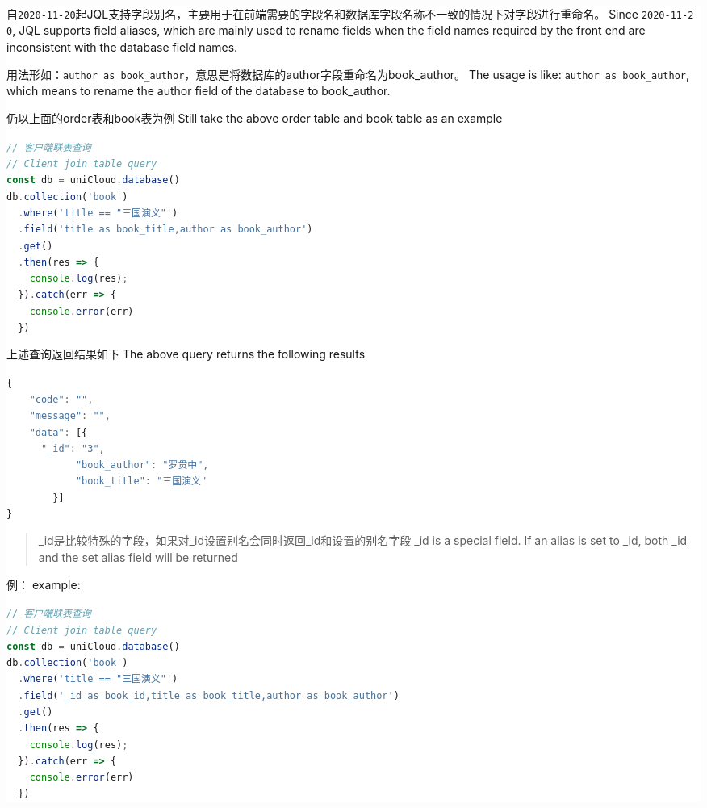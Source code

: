 自`2020-11-20`起JQL支持字段别名，主要用于在前端需要的字段名和数据库字段名称不一致的情况下对字段进行重命名。
Since `2020-11-20`, JQL supports field aliases, which are mainly used to rename fields when the field names required by the front end are inconsistent with the database field names.

用法形如：`author as book_author`，意思是将数据库的author字段重命名为book_author。
The usage is like: `author as book_author`, which means to rename the author field of the database to book_author.

仍以上面的order表和book表为例
Still take the above order table and book table as an example

```js
// 客户端联表查询
// Client join table query
const db = uniCloud.database()
db.collection('book')
  .where('title == "三国演义"')
  .field('title as book_title,author as book_author')
  .get()
  .then(res => {
    console.log(res);
  }).catch(err => {
    console.error(err)
  })
```

上述查询返回结果如下
The above query returns the following results

```js
{
	"code": "",
	"message": "",
	"data": [{
      "_id": "3",
			"book_author": "罗贯中",
			"book_title": "三国演义"
		}]
}
```

> _id是比较特殊的字段，如果对_id设置别名会同时返回_id和设置的别名字段
> _id is a special field. If an alias is set to _id, both _id and the set alias field will be returned

例：
example:

```js
// 客户端联表查询
// Client join table query
const db = uniCloud.database()
db.collection('book')
  .where('title == "三国演义"')
  .field('_id as book_id,title as book_title,author as book_author')
  .get()
  .then(res => {
    console.log(res);
  }).catch(err => {
    console.error(err)
  })
```
